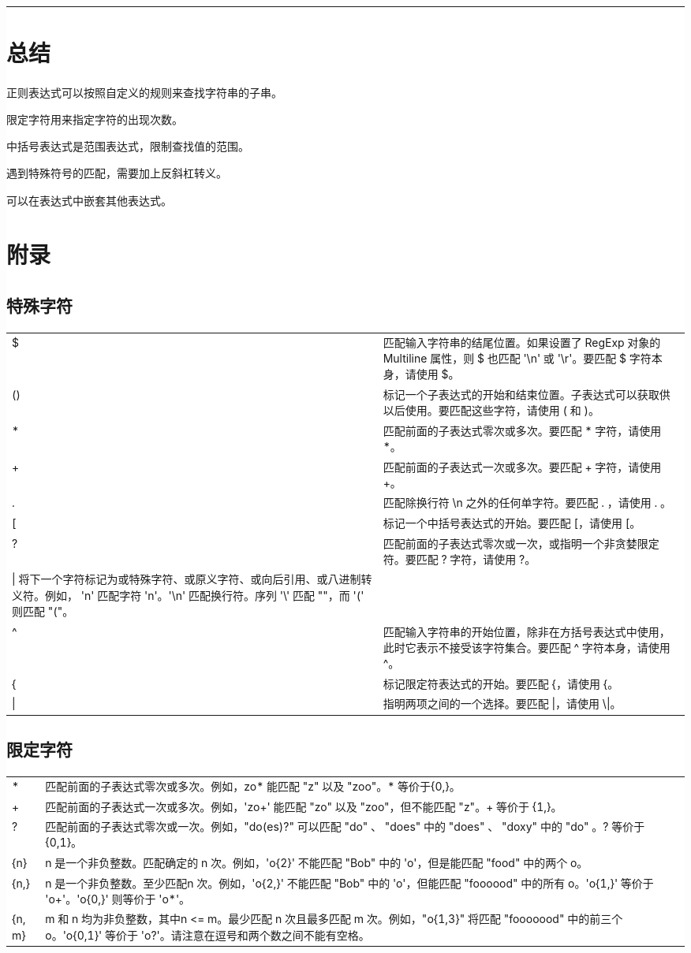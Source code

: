 -----------------------------------

# 总结

正则表达式可以按照自定义的规则来查找字符串的子串。

限定字符用来指定字符的出现次数。

中括号表达式是范围表达式，限制查找值的范围。

遇到特殊符号的匹配，需要加上反斜杠转义。

可以在表达式中嵌套其他表达式。

# 附录

## 特殊字符
|||
|-|-|
|$|	匹配输入字符串的结尾位置。如果设置了 RegExp 对象的 Multiline 属性，则 $ 也匹配 '\n' 或 '\r'。要匹配 $ 字符本身，请使用 \$。|
|()|	标记一个子表达式的开始和结束位置。子表达式可以获取供以后使用。要匹配这些字符，请使用 \( 和 \)。|
|*|	匹配前面的子表达式零次或多次。要匹配 * 字符，请使用 \*。|
|+|	匹配前面的子表达式一次或多次。要匹配 + 字符，请使用 \+。|
|.|	匹配除换行符 \n 之外的任何单字符。要匹配 . ，请使用 \. 。|
|[|	标记一个中括号表达式的开始。要匹配 [，请使用 \[。|
|?|	匹配前面的子表达式零次或一次，或指明一个非贪婪限定符。要匹配 ? 字符，请使用 \?。|
|\\|	将下一个字符标记为或特殊字符、或原义字符、或向后引用、或八进制转义符。例如， 'n' 匹配字符 'n'。'\n' 匹配换行符。序列 '\\' 匹配 "\"，而 '\(' 则匹配 "("。|
|^|	匹配输入字符串的开始位置，除非在方括号表达式中使用，此时它表示不接受该字符集合。要匹配 ^ 字符本身，请使用 \^。|
|{|	标记限定符表达式的开始。要匹配 {，请使用 \{。|
|\||	指明两项之间的一个选择。要匹配 \|，请使用 \\\|。|


## 限定字符
|||
|-|-|
|\*|	匹配前面的子表达式零次或多次。例如，zo* 能匹配 "z" 以及 "zoo"。* 等价于{0,}。|
|+|	匹配前面的子表达式一次或多次。例如，'zo+' 能匹配 "zo" 以及 "zoo"，但不能匹配 "z"。+ 等价于 {1,}。|
|?|	匹配前面的子表达式零次或一次。例如，"do(es)?" 可以匹配 "do" 、 "does" 中的 "does" 、 "doxy" 中的 "do" 。? 等价于 {0,1}。|
|{n}|	n 是一个非负整数。匹配确定的 n 次。例如，'o{2}' 不能匹配 "Bob" 中的 'o'，但是能匹配 "food" 中的两个 o。|
|{n,}|	n 是一个非负整数。至少匹配n 次。例如，'o{2,}' 不能匹配 "Bob" 中的 'o'，但能匹配 "foooood" 中的所有 o。'o{1,}' 等价于 'o+'。'o{0,}' 则等价于 'o*'。|
|{n,m}|	m 和 n 均为非负整数，其中n <= m。最少匹配 n 次且最多匹配 m 次。例如，"o{1,3}" 将匹配 "fooooood" 中的前三个 o。'o{0,1}' 等价于 'o?'。请注意在逗号和两个数之间不能有空格。|
